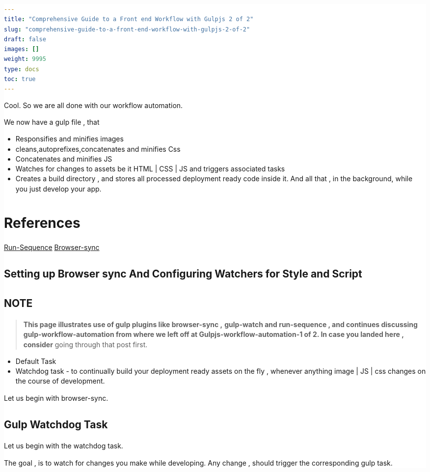 ```yaml
---
title: "Comprehensive Guide to a Front end Workflow with Gulpjs 2 of 2"
slug: "comprehensive-guide-to-a-front-end-workflow-with-gulpjs-2-of-2"
draft: false
images: []
weight: 9995
type: docs
toc: true
---
```


Cool. So we are all done with our workflow automation.

We now have a gulp file , that

 - Responsifies and minifies images
 - cleans,autoprefixes,concatenates and minifies Css
 - Concatenates and minifies JS
 - Watches for changes to assets be it HTML | CSS | JS and triggers associated tasks
 - Creates a build directory , and stores all processed deployment ready code inside it. And all that , in the background, while you just develop your app.

References
==========
[Run-Sequence][1]
[Browser-sync][2]



  [1]: https://www.npmjs.com/package/run-sequence
  [2]: https://www.npmjs.com/package/browser-sync

## Setting up Browser sync And Configuring Watchers for Style and Script
NOTE
----

> **This page illustrates use of gulp plugins like browser-sync ,**
> **gulp-watch and run-sequence , and continues discussing**
> **gulp-workflow-automation from where we left off  at
> Gulpjs-workflow-automation-1 of 2. In case you landed here , consider**
> going through that post first.

- Default Task
- Watchdog task  - to continually build your deployment ready assets on the fly , whenever anything image | JS | css changes on the course of development.

Let us begin with browser-sync.


Gulp Watchdog Task
------------------


Let us begin with the watchdog task.

The goal , is to watch  for changes you make while developing. Any change , should trigger the corresponding gulp task.


[1]: https://www.browsersync.io/docs/options/
  [1]: https://www.browsersync.io/docs/options/